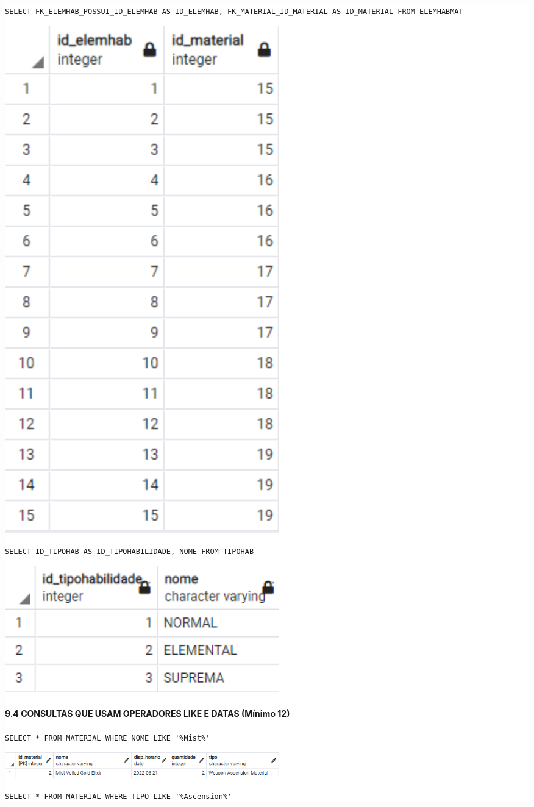 ```
SELECT FK_ELEMHAB_POSSUI_ID_ELEMHAB AS ID_ELEMHAB, FK_MATERIAL_ID_MATERIAL AS ID_MATERIAL FROM ELEMHABMAT
```

<img src="https://github.com/algabg1/Trab-BD1-202201/blob/master/images/RENAME2.png" width="450">

```
SELECT ID_TIPOHAB AS ID_TIPOHABILIDADE, NOME FROM TIPOHAB
```
<img src="https://github.com/algabg1/Trab-BD1-202201/blob/master/images/RENAME3.png" width="450">


#### 9.4	CONSULTAS QUE USAM OPERADORES LIKE E DATAS (Mínimo 12) <br>


```
SELECT * FROM MATERIAL WHERE NOME LIKE '%Mist%'
```

<img src="https://github.com/algabg1/Trab-BD1-202201/blob/master/images/LIKE1.png" width="450">

```
SELECT * FROM MATERIAL WHERE TIPO LIKE '%Ascension%'
```

